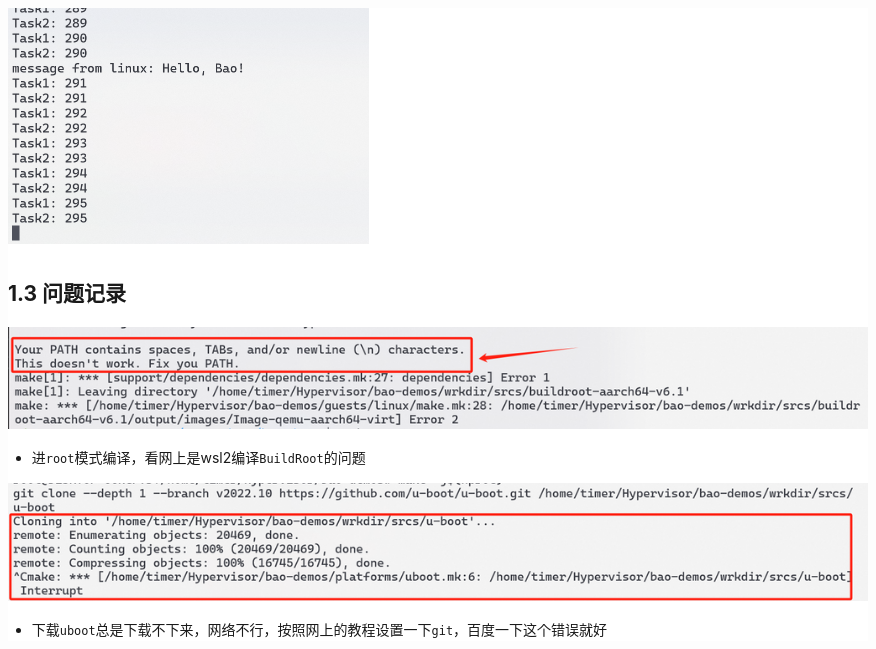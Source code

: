 <img src="image/image-20241122171949277.png" alt="image-20241122171949277" style="zoom:50%;" />



## 1.3 问题记录

![image-20241121163940953](image/image-20241121163940953.png)

- 进`root`模式编译，看网上是wsl2编译`BuildRoot`的问题

![image-20241122164909289](image/image-20241122164909289.png)

- 下载`uboot`总是下载不下来，网络不行，按照网上的教程设置一下`git`，百度一下这个错误就好

